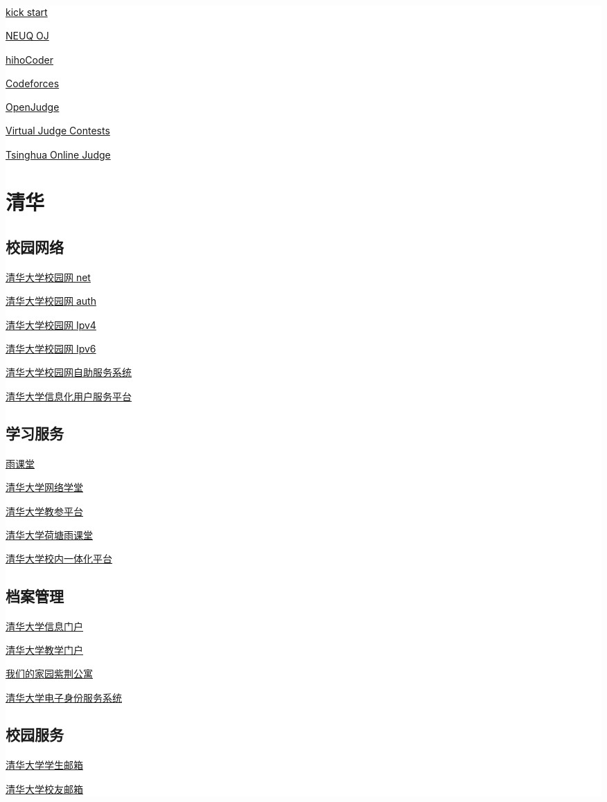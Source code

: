 [kick start](https://codingcompetitions.withgoogle.com/kickstart/schedule)

[NEUQ OJ](http://newoj.acmclub.cn/home)

[hihoCoder](https://hihocoder.com)

[Codeforces](https://codeforces.com)

[OpenJudge](http://noi.openjudge.cn)

[Virtual Judge Contests](https://vjudge.net/contest)

[Tsinghua Online Judge](http://dsa.cs.tsinghua.edu.cn/oj/index.shtml)

# 清华

## 校园网络

[清华大学校园网 net](http://net.tsinghua.edu.cn)

[清华大学校园网 auth](https://auth.tsinghua.edu.cn)

[清华大学校园网 Ipv4](https://auth4.tsinghua.edu.cn)

[清华大学校园网 Ipv6](https://auth6.tsinghua.edu.cn)

[清华大学校园网自助服务系统](http://usereg.tsinghua.edu.cn/main.php)

[清华大学信息化用户服务平台](https://its.tsinghua.edu.cn)

## 学习服务

[雨课堂](https://www.yuketang.cn)

[清华大学网络学堂](http://learn.tsinghua.edu.cn)

[清华大学教参平台](http://reserves.lib.tsinghua.edu.cn/Home)

[清华大学荷塘雨课堂](https://pro.yuketang.cn)

[清华大学校内一体化平台](https://tsinghua.yuketang.cn)

## 档案管理

[清华大学信息门户](http://info.tsinghua.edu.cn)

[清华大学教学门户](http://academic.tsinghua.edu.cn)

[我们的家园紫荆公寓](http://myhome.tsinghua.edu.cn)

[清华大学电子身份服务系统](https://id.tsinghua.edu.cn)

## 校园服务

[清华大学学生邮箱](http://mails.tsinghua.edu.cn)

[清华大学校友邮箱](http://mail.tsinghua.org.cn)
